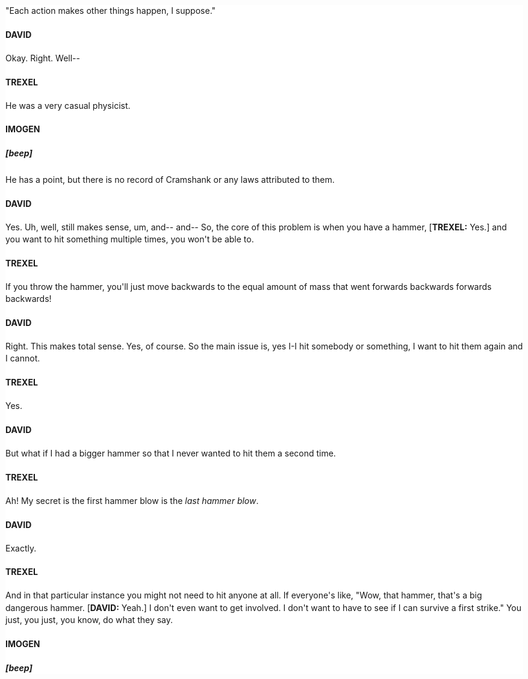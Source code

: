 "Each action makes other things happen, I suppose."

#### DAVID

Okay. Right. Well--

#### TREXEL

He was a very casual physicist.

#### IMOGEN

##### [beep]

He has a point, but there is no record of Cramshank or any laws attributed to them.

#### DAVID

Yes. Uh, well, still makes sense, um, and-- and-- So, the core of this problem is when you have a hammer, [__TREXEL:__ Yes.] and you want to hit something multiple times, you won't be able to.

#### TREXEL

If you throw the hammer, you'll just move backwards to the equal amount of mass that went forwards backwards forwards backwards!

#### DAVID

Right. This makes total sense. Yes, of course. So the main issue is, yes I-I hit somebody or something, I want to hit them again and I cannot.

#### TREXEL

Yes.

#### DAVID

But what if I had a bigger hammer so that I never wanted to hit them a second time.

#### TREXEL

Ah! My secret is the first hammer blow is the *last hammer blow*.

#### DAVID

Exactly.

#### TREXEL

And in that particular instance you might not need to hit anyone at all. If everyone's like, "Wow, that hammer, that's a big dangerous hammer. [__DAVID:__ Yeah.] I don't even want to get involved. I don't want to have to see if I can survive a first strike." You just, you just, you know, do what they say.

#### IMOGEN

##### [beep]
